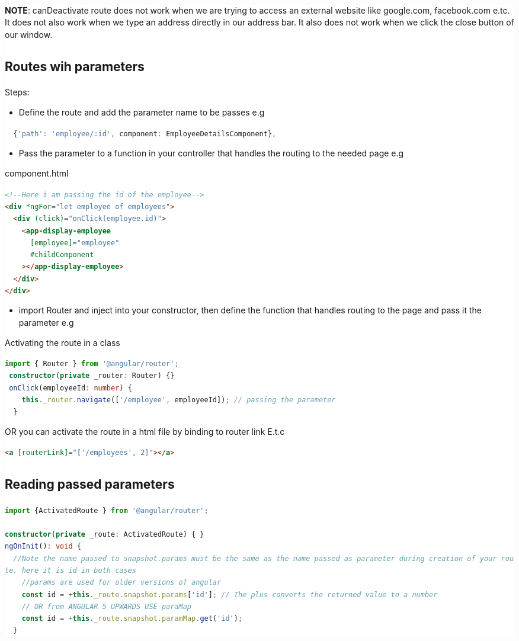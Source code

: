 **NOTE**: canDeactivate route does not work when we are trying to access an external website like google.com, facebook.com e.tc. It does not also work when we type an address directly in our address bar. It also does not work when we click the close button of our window.

## Routes wih parameters

Steps:

- Define the route and add the parameter name to be passes e.g

```ts
  {'path': 'employee/:id', component: EmployeeDetailsComponent},
```

- Pass the parameter to a function in your controller that handles the routing to the needed page e.g

component.html

```html
<!--Here i am passing the id of the employee-->
<div *ngFor="let employee of employees">
  <div (click)="onClick(employee.id)">
    <app-display-employee
      [employee]="employee"
      #childComponent
    ></app-display-employee>
  </div>
</div>
```

- import Router and inject into your constructor, then define the function that handles routing to the page and pass it the parameter e.g

Activating the route in a class

```ts
import { Router } from '@angular/router';
 constructor(private _router: Router) {}
 onClick(employeeId: number) {
    this._router.navigate(['/employee', employeeId]); // passing the parameter
  }
```

OR you can activate the route in a html file by binding to router link E.t.c

```html
<a [routerLink]="['/employees', 2]"></a>
```

## Reading passed parameters

```ts
import {ActivatedRoute } from '@angular/router';

constructor(private _route: ActivatedRoute) { }
ngOnInit(): void {
  //Note the name passed to snapshot.params must be the same as the name passed as parameter during creation of your route. here it is id in both cases
    //params are used for older versions of angular
    const id = +this._route.snapshot.params['id']; // The plus converts the returned value to a number
    // OR from ANGULAR 5 UPWARDS USE paraMap
    const id = +this._route.snapshot.paramMap.get('id');
  }
```
